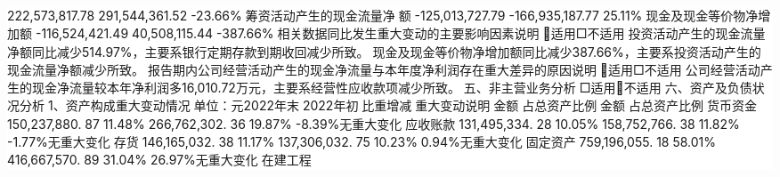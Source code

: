 222,573,817.78
291,544,361.52
-23.66%
筹资活动产生的现金流量净
额
-125,013,727.79
-166,935,187.77
25.11%
现金及现金等价物净增加额
-116,524,421.49
40,508,115.44
-387.66%
相关数据同比发生重大变动的主要影响因素说明
适用□不适用
投资活动产生的现金流量净额同比减少514.97%，主要系银行定期存款到期收回减少所致。
现金及现金等价物净增加额同比减少387.66%，主要系投资活动产生的现金流量净额减少所致。
报告期内公司经营活动产生的现金净流量与本年度净利润存在重大差异的原因说明
适用□不适用
公司经营活动产生的现金净流量较本年净利润多16,010.72万元，主要系经营性应收款项减少所致。
五、非主营业务分析
□适用不适用
六、资产及负债状况分析
1、资产构成重大变动情况
单位：元2022年末
2022年初
比重增减
重大变动说明
金额
占总资产比例
金额
占总资产比例
货币资金
150,237,880.
87
11.48%
266,762,302.
36
19.87%
-8.39%无重大变化
应收账款
131,495,334.
28
10.05%
158,752,766.
38
11.82%
-1.77%无重大变化
存货
146,165,032.
38
11.17%
137,306,032.
75
10.23%
0.94%无重大变化
固定资产
759,196,055.
18
58.01%
416,667,570.
89
31.04%
26.97%无重大变化
在建工程
